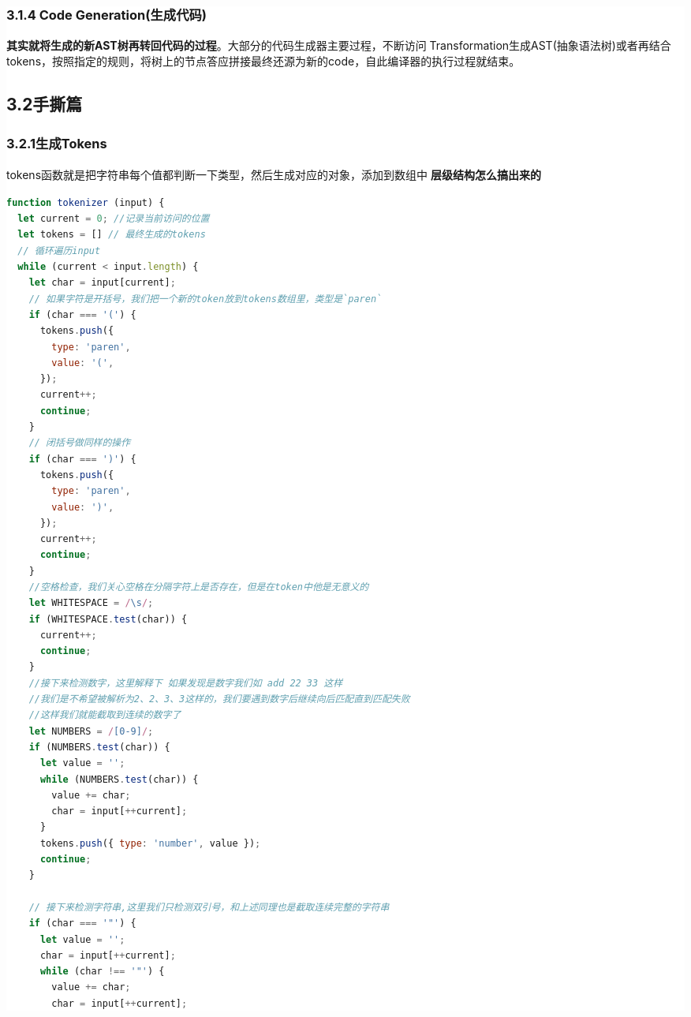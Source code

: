### 3.1.4 Code Generation(生成代码)

**其实就将生成的新AST树再转回代码的过程**。大部分的代码生成器主要过程，不断访问
Transformation生成AST(抽象语法树)或者再结合tokens，按照指定的规则，将树上的节点答应拼接最终还源为新的code，自此编译器的执行过程就结束。

## 3.2手撕篇

### 3.2.1生成Tokens
tokens函数就是把字符串每个值都判断一下类型，然后生成对应的对象，添加到数组中
**层级结构怎么搞出来的**

```js
function tokenizer (input) {
  let current = 0; //记录当前访问的位置
  let tokens = [] // 最终生成的tokens
  // 循环遍历input
  while (current < input.length) {
    let char = input[current];
    // 如果字符是开括号，我们把一个新的token放到tokens数组里，类型是`paren`
    if (char === '(') {
      tokens.push({
        type: 'paren',
        value: '(',
      });
      current++;
      continue;
    }
    // 闭括号做同样的操作
    if (char === ')') {
      tokens.push({
        type: 'paren',
        value: ')',
      });
      current++;
      continue;
    }
    //空格检查，我们关心空格在分隔字符上是否存在，但是在token中他是无意义的
    let WHITESPACE = /\s/;
    if (WHITESPACE.test(char)) {
      current++;
      continue;
    }
    //接下来检测数字，这里解释下 如果发现是数字我们如 add 22 33 这样
    //我们是不希望被解析为2、2、3、3这样的，我们要遇到数字后继续向后匹配直到匹配失败
    //这样我们就能截取到连续的数字了
    let NUMBERS = /[0-9]/;
    if (NUMBERS.test(char)) {
      let value = '';
      while (NUMBERS.test(char)) {
        value += char;
        char = input[++current];
      }
      tokens.push({ type: 'number', value });
      continue;
    }

    // 接下来检测字符串,这里我们只检测双引号，和上述同理也是截取连续完整的字符串
    if (char === '"') {
      let value = '';
      char = input[++current];
      while (char !== '"') {
        value += char;
        char = input[++current];
```